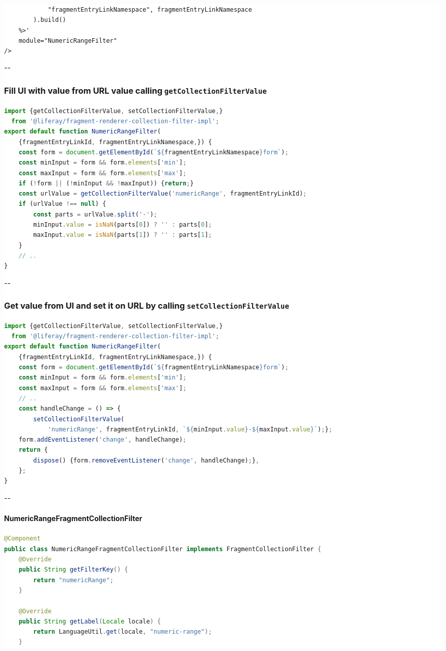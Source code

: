 ```html
			"fragmentEntryLinkNamespace", fragmentEntryLinkNamespace
		).build()
	%>'
	module="NumericRangeFilter"
/>
```
--
### Fill UI with value from URL value calling `getCollectionFilterValue`
```js
import {getCollectionFilterValue, setCollectionFilterValue,} 
  from '@liferay/fragment-renderer-collection-filter-impl';
export default function NumericRangeFilter(
    {fragmentEntryLinkId, fragmentEntryLinkNamespace,}) {
	const form = document.getElementById(`${fragmentEntryLinkNamespace}form`);
	const minInput = form && form.elements['min'];
	const maxInput = form && form.elements['max'];
	if (!form || (!minInput && !maxInput)) {return;}
	const urlValue = getCollectionFilterValue('numericRange', fragmentEntryLinkId);
	if (urlValue !== null) {
		const parts = urlValue.split('-');
		minInput.value = isNaN(parts[0]) ? '' : parts[0];
		maxInput.value = isNaN(parts[1]) ? '' : parts[1];
	}
    // ..
}
```
--
### Get value from UI and set it on URL by calling `setCollectionFilterValue`
```js
import {getCollectionFilterValue, setCollectionFilterValue,} 
  from '@liferay/fragment-renderer-collection-filter-impl';
export default function NumericRangeFilter(
    {fragmentEntryLinkId, fragmentEntryLinkNamespace,}) {
	const form = document.getElementById(`${fragmentEntryLinkNamespace}form`);
	const minInput = form && form.elements['min'];
	const maxInput = form && form.elements['max'];
    // ..
	const handleChange = () => {
		setCollectionFilterValue(
            'numericRange', fragmentEntryLinkId, `${minInput.value}-${maxInput.value}`);};
	form.addEventListener('change', handleChange);
	return {
		dispose() {form.removeEventListener('change', handleChange);},
	};
}
```
--
#### NumericRangeFragmentCollectionFilter
```java
@Component
public class NumericRangeFragmentCollectionFilter implements FragmentCollectionFilter {
	@Override
	public String getFilterKey() {
		return "numericRange";
	}

	@Override
	public String getLabel(Locale locale) {
		return LanguageUtil.get(locale, "numeric-range");
	}
```
